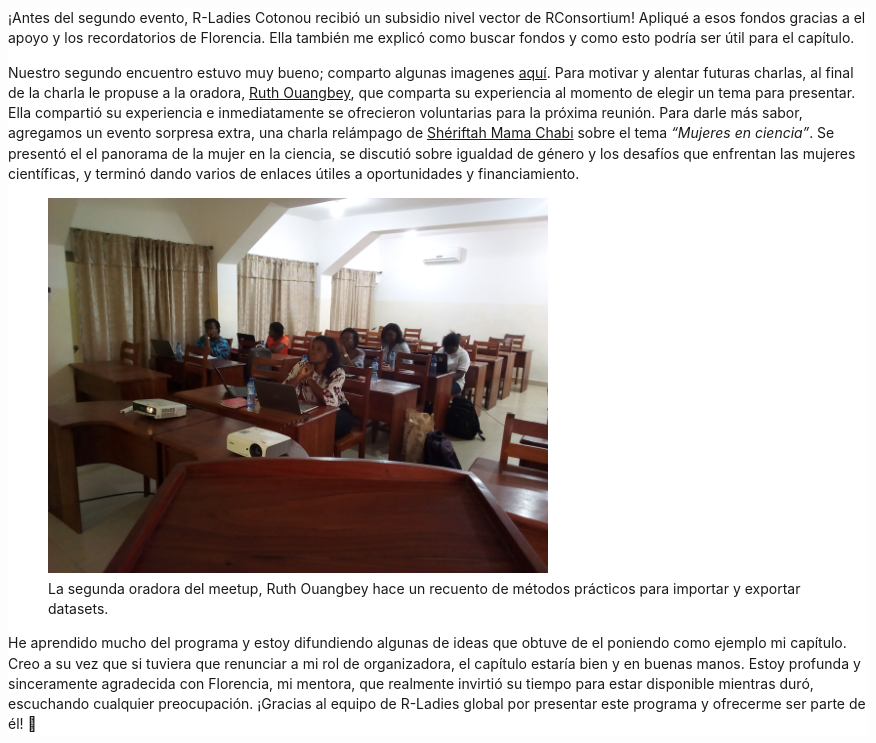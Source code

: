 ¡Antes del segundo evento, R-Ladies Cotonou recibió un subsidio nivel vector de RConsortium! Apliqué a esos fondos gracias a el apoyo y los recordatorios de Florencia. Ella también me explicó como buscar fondos y como esto podría ser útil para el capítulo.

Nuestro segundo encuentro estuvo muy bueno; comparto algunas imagenes [aquí](https://twitter.com/RLadiesCtn/status/1227670069305651201). Para motivar y alentar futuras charlas, al final de la charla le propuse a la oradora, [Ruth Ouangbey](https://twitter.com/ruthouangbey2), que comparta su experiencia al momento de elegir un tema para presentar. Ella compartió su experiencia e inmediatamente se ofrecieron voluntarias para la próxima reunión. Para darle más sabor, agregamos un evento sorpresa extra, una charla relámpago de [Shériftah Mama Chabi](https://twitter.com/masherycha1) sobre el tema *“Mujeres en ciencia”*. Se presentó el el panorama de la mujer en la ciencia, se discutió sobre igualdad de género y los desafíos que enfrentan las mujeres científicas, y terminó dando varios de enlaces útiles a oportunidades y financiamiento.

<figure>
<img src="rladies_cotonou_fig03.jpg" width="500" alt="La segunda oradora del meetup, Ruth Ouangbey hace un recuento de métodos prácticos para importar y exportar datasets." /><figcaption aria-hidden="true">La segunda oradora del meetup, Ruth Ouangbey hace un recuento de métodos prácticos para importar y exportar datasets.</figcaption>
</figure>

He aprendido mucho del programa y estoy difundiendo algunas de ideas que obtuve de el poniendo como ejemplo mi capítulo. Creo a su vez que si tuviera que renunciar a mi rol de organizadora, el capítulo estaría bien y en buenas manos. Estoy profunda y sinceramente agradecida con Florencia, mi mentora, que realmente invirtió su tiempo para estar disponible mientras duró, escuchando cualquier preocupación. ¡Gracias al equipo de R-Ladies global por presentar este programa y ofrecerme ser parte de él! 💜
